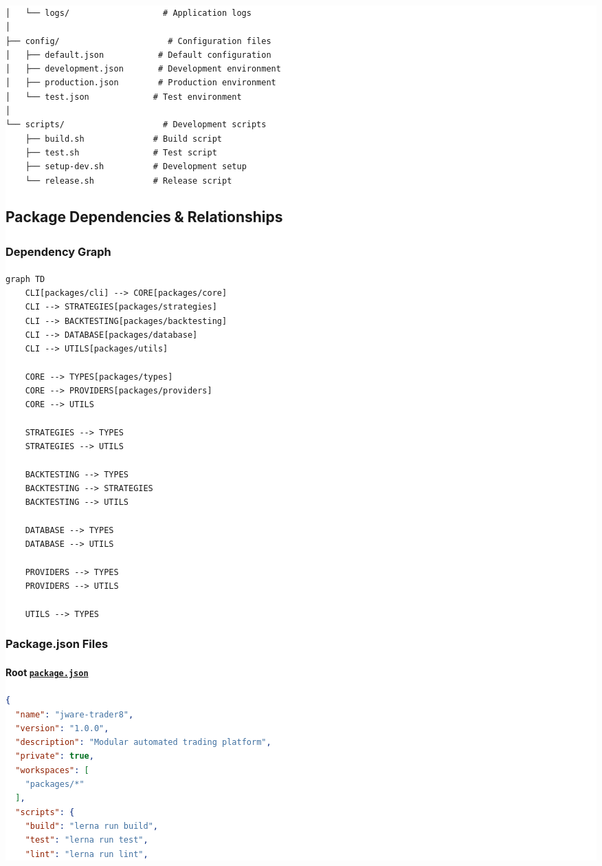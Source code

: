 ```
│   └── logs/                   # Application logs
│
├── config/                      # Configuration files
│   ├── default.json           # Default configuration
│   ├── development.json       # Development environment
│   ├── production.json        # Production environment
│   └── test.json             # Test environment
│
└── scripts/                    # Development scripts
    ├── build.sh              # Build script
    ├── test.sh               # Test script
    ├── setup-dev.sh          # Development setup
    └── release.sh            # Release script
```

## Package Dependencies & Relationships

### Dependency Graph
```mermaid
graph TD
    CLI[packages/cli] --> CORE[packages/core]
    CLI --> STRATEGIES[packages/strategies]
    CLI --> BACKTESTING[packages/backtesting]
    CLI --> DATABASE[packages/database]
    CLI --> UTILS[packages/utils]
    
    CORE --> TYPES[packages/types]
    CORE --> PROVIDERS[packages/providers]
    CORE --> UTILS
    
    STRATEGIES --> TYPES
    STRATEGIES --> UTILS
    
    BACKTESTING --> TYPES
    BACKTESTING --> STRATEGIES
    BACKTESTING --> UTILS
    
    DATABASE --> TYPES
    DATABASE --> UTILS
    
    PROVIDERS --> TYPES
    PROVIDERS --> UTILS
    
    UTILS --> TYPES
```

### Package.json Files

#### Root [`package.json`](package.json)
```json
{
  "name": "jware-trader8",
  "version": "1.0.0",
  "description": "Modular automated trading platform",
  "private": true,
  "workspaces": [
    "packages/*"
  ],
  "scripts": {
    "build": "lerna run build",
    "test": "lerna run test",
    "lint": "lerna run lint",
```